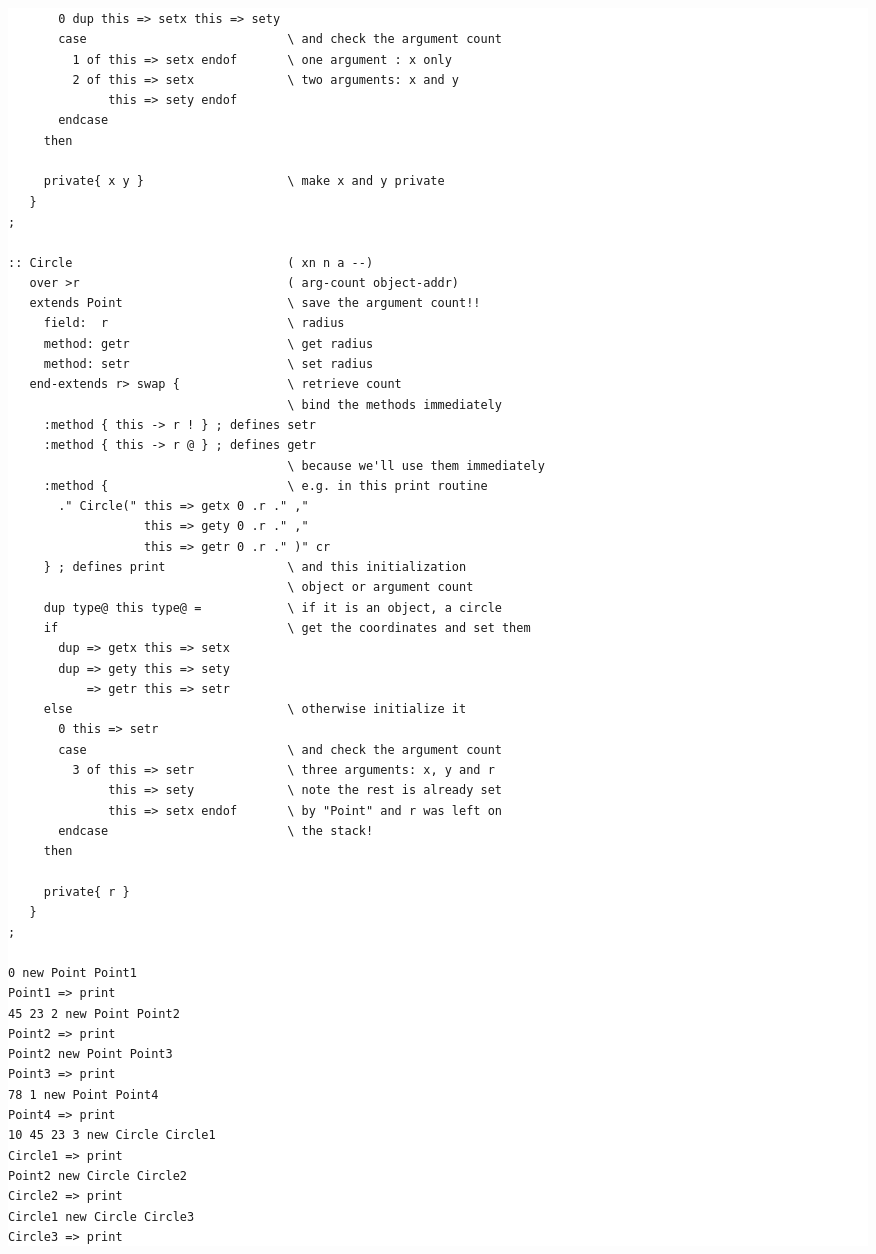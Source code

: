 ```forth
       0 dup this => setx this => sety
       case                            \ and check the argument count
         1 of this => setx endof       \ one argument : x only
         2 of this => setx             \ two arguments: x and y
              this => sety endof
       endcase
     then

     private{ x y }                    \ make x and y private
   }
;

:: Circle                              ( xn n a --)
   over >r                             ( arg-count object-addr)
   extends Point                       \ save the argument count!!
     field:  r                         \ radius
     method: getr                      \ get radius
     method: setr                      \ set radius
   end-extends r> swap {               \ retrieve count
                                       \ bind the methods immediately
     :method { this -> r ! } ; defines setr
     :method { this -> r @ } ; defines getr
                                       \ because we'll use them immediately
     :method {                         \ e.g. in this print routine
       ." Circle(" this => getx 0 .r ." ,"
                   this => gety 0 .r ." ,"
                   this => getr 0 .r ." )" cr
     } ; defines print                 \ and this initialization
                                       \ object or argument count
     dup type@ this type@ =            \ if it is an object, a circle
     if                                \ get the coordinates and set them
       dup => getx this => setx
       dup => gety this => sety
           => getr this => setr
     else                              \ otherwise initialize it
       0 this => setr
       case                            \ and check the argument count
         3 of this => setr             \ three arguments: x, y and r
              this => sety             \ note the rest is already set
              this => setx endof       \ by "Point" and r was left on
       endcase                         \ the stack!
     then

     private{ r }
   }
;

0 new Point Point1
Point1 => print
45 23 2 new Point Point2
Point2 => print
Point2 new Point Point3
Point3 => print
78 1 new Point Point4
Point4 => print
10 45 23 3 new Circle Circle1
Circle1 => print
Point2 new Circle Circle2
Circle2 => print
Circle1 new Circle Circle3
Circle3 => print
```
